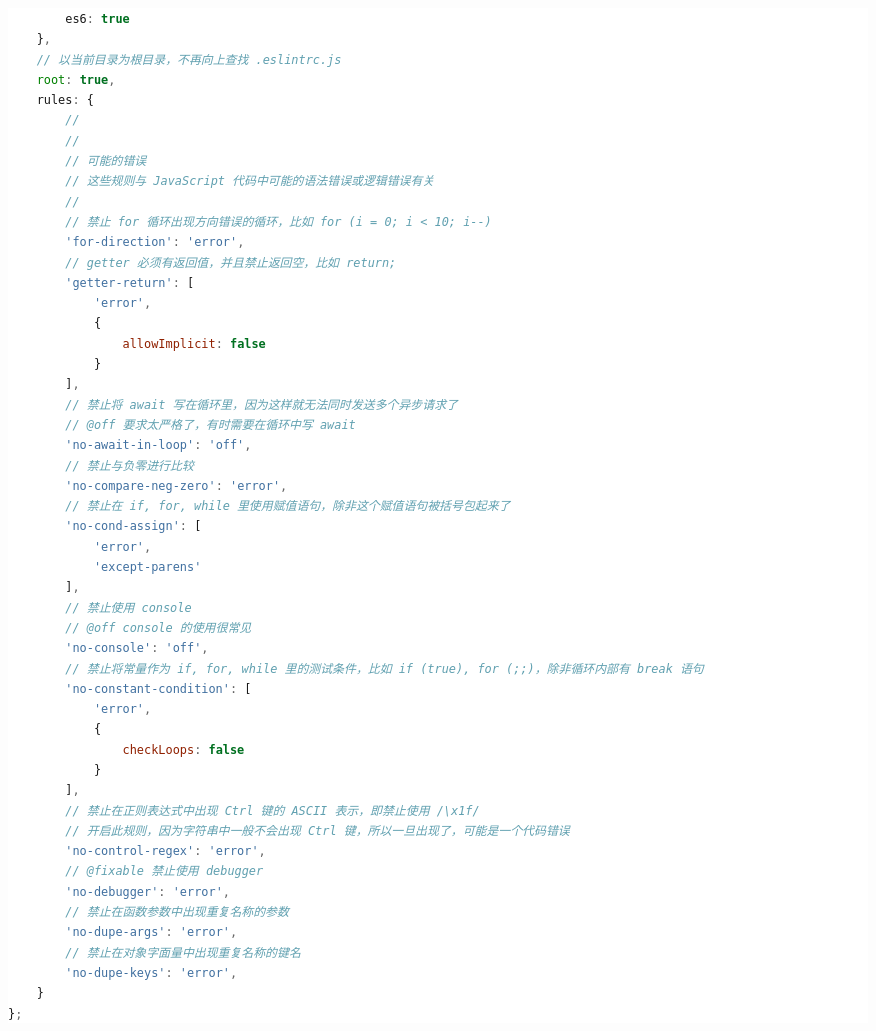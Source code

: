 ```js
        es6: true
    },
    // 以当前目录为根目录，不再向上查找 .eslintrc.js
    root: true,
    rules: {
        //
        //
        // 可能的错误
        // 这些规则与 JavaScript 代码中可能的语法错误或逻辑错误有关
        //
        // 禁止 for 循环出现方向错误的循环，比如 for (i = 0; i < 10; i--)
        'for-direction': 'error',
        // getter 必须有返回值，并且禁止返回空，比如 return;
        'getter-return': [
            'error',
            {
                allowImplicit: false
            }
        ],
        // 禁止将 await 写在循环里，因为这样就无法同时发送多个异步请求了
        // @off 要求太严格了，有时需要在循环中写 await
        'no-await-in-loop': 'off',
        // 禁止与负零进行比较
        'no-compare-neg-zero': 'error',
        // 禁止在 if, for, while 里使用赋值语句，除非这个赋值语句被括号包起来了
        'no-cond-assign': [
            'error',
            'except-parens'
        ],
        // 禁止使用 console
        // @off console 的使用很常见
        'no-console': 'off',
        // 禁止将常量作为 if, for, while 里的测试条件，比如 if (true), for (;;)，除非循环内部有 break 语句
        'no-constant-condition': [
            'error',
            {
                checkLoops: false
            }
        ],
        // 禁止在正则表达式中出现 Ctrl 键的 ASCII 表示，即禁止使用 /\x1f/
        // 开启此规则，因为字符串中一般不会出现 Ctrl 键，所以一旦出现了，可能是一个代码错误
        'no-control-regex': 'error',
        // @fixable 禁止使用 debugger
        'no-debugger': 'error',
        // 禁止在函数参数中出现重复名称的参数
        'no-dupe-args': 'error',
        // 禁止在对象字面量中出现重复名称的键名
        'no-dupe-keys': 'error',
    }
};
```

